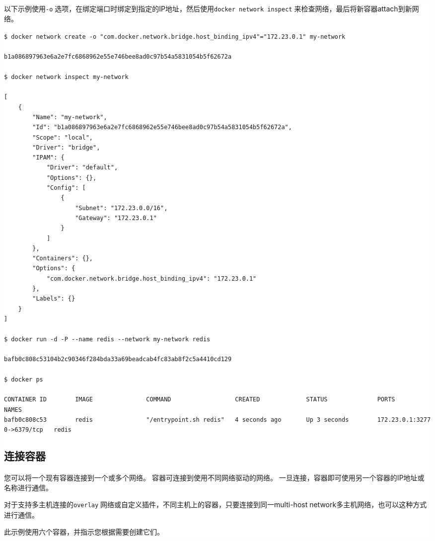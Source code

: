 以下示例使用`-o` 选项，在绑定端口时绑定到指定的IP地址，然后使用`docker network inspect` 来检查网络，最后将新容器attach到新网络。

```
$ docker network create -o "com.docker.network.bridge.host_binding_ipv4"="172.23.0.1" my-network

b1a086897963e6a2e7fc6868962e55e746bee8ad0c97b54a5831054b5f62672a

$ docker network inspect my-network

[
    {
        "Name": "my-network",
        "Id": "b1a086897963e6a2e7fc6868962e55e746bee8ad0c97b54a5831054b5f62672a",
        "Scope": "local",
        "Driver": "bridge",
        "IPAM": {
            "Driver": "default",
            "Options": {},
            "Config": [
                {
                    "Subnet": "172.23.0.0/16",
                    "Gateway": "172.23.0.1"
                }
            ]
        },
        "Containers": {},
        "Options": {
            "com.docker.network.bridge.host_binding_ipv4": "172.23.0.1"
        },
        "Labels": {}
    }
]

$ docker run -d -P --name redis --network my-network redis

bafb0c808c53104b2c90346f284bda33a69beadcab4fc83ab8f2c5a4410cd129

$ docker ps

CONTAINER ID        IMAGE               COMMAND                  CREATED             STATUS              PORTS                        NAMES
bafb0c808c53        redis               "/entrypoint.sh redis"   4 seconds ago       Up 3 seconds        172.23.0.1:32770->6379/tcp   redis
```

## 连接容器

您可以将一个现有容器连接到一个或多个网络。 容器可连接到使用不同网络驱动的网络。 一旦连接，容器即可使用另一个容器的IP地址或名称进行通信。

对于支持多主机连接的`overlay` 网络或自定义插件，不同主机上的容器，只要连接到同一multi-host network多主机网络，也可以这种方式进行通信。

此示例使用六个容器，并指示您根据需要创建它们。
